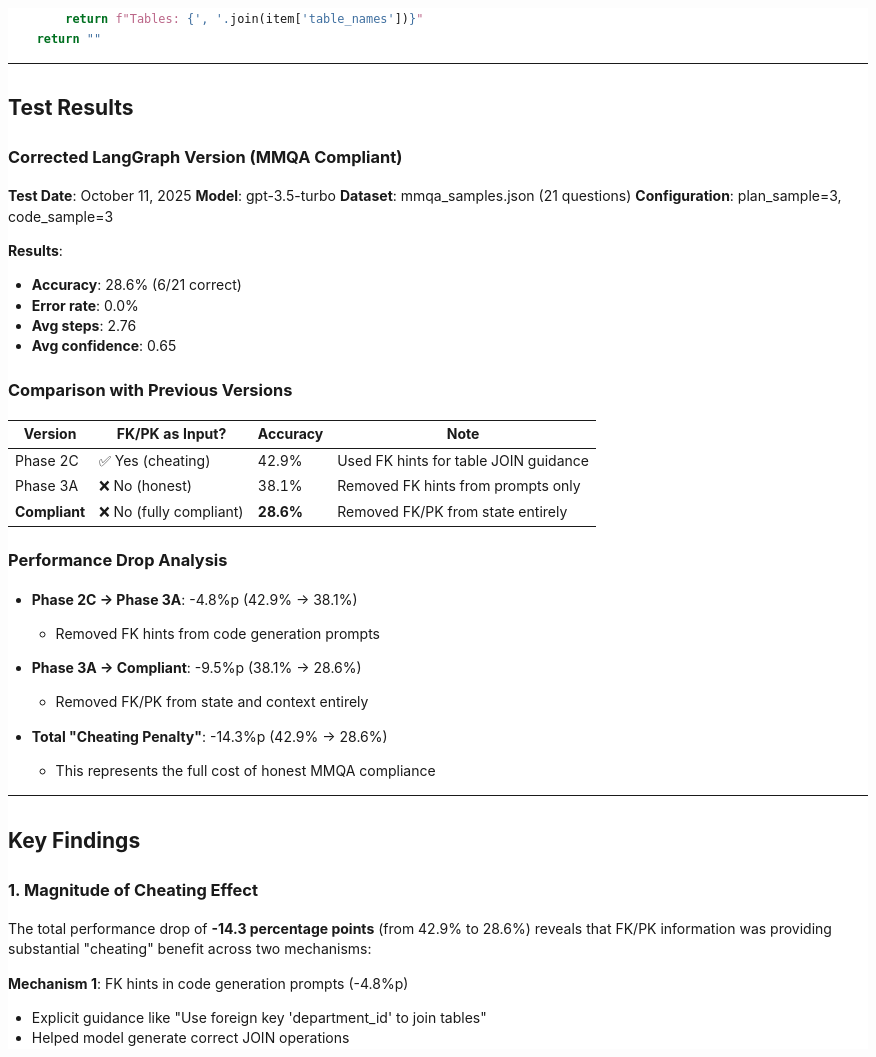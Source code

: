 ```python
        return f"Tables: {', '.join(item['table_names'])}"
    return ""
```

---

## Test Results

### Corrected LangGraph Version (MMQA Compliant)
**Test Date**: October 11, 2025
**Model**: gpt-3.5-turbo
**Dataset**: mmqa_samples.json (21 questions)
**Configuration**: plan_sample=3, code_sample=3

**Results**:
- **Accuracy**: 28.6% (6/21 correct)
- **Error rate**: 0.0%
- **Avg steps**: 2.76
- **Avg confidence**: 0.65

### Comparison with Previous Versions

| Version | FK/PK as Input? | Accuracy | Note |
|---------|----------------|----------|------|
| Phase 2C | ✅ Yes (cheating) | 42.9% | Used FK hints for table JOIN guidance |
| Phase 3A | ❌ No (honest) | 38.1% | Removed FK hints from prompts only |
| **Compliant** | ❌ No (fully compliant) | **28.6%** | Removed FK/PK from state entirely |

### Performance Drop Analysis

- **Phase 2C → Phase 3A**: -4.8%p (42.9% → 38.1%)
  - Removed FK hints from code generation prompts

- **Phase 3A → Compliant**: -9.5%p (38.1% → 28.6%)
  - Removed FK/PK from state and context entirely

- **Total "Cheating Penalty"**: -14.3%p (42.9% → 28.6%)
  - This represents the full cost of honest MMQA compliance

---

## Key Findings

### 1. Magnitude of Cheating Effect
The total performance drop of **-14.3 percentage points** (from 42.9% to 28.6%) reveals that FK/PK information was providing substantial "cheating" benefit across two mechanisms:

**Mechanism 1**: FK hints in code generation prompts (-4.8%p)
- Explicit guidance like "Use foreign key 'department_id' to join tables"
- Helped model generate correct JOIN operations
